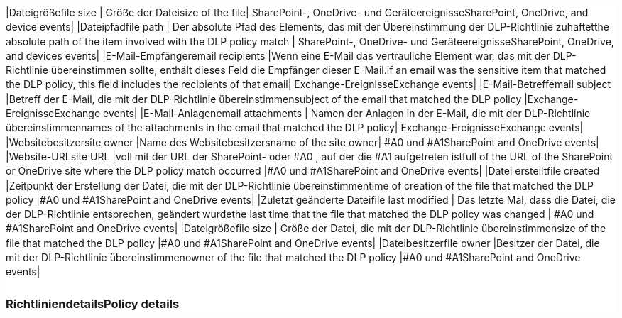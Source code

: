 |<span data-ttu-id="5a718-157">Dateigröße</span><span class="sxs-lookup"><span data-stu-id="5a718-157">file size</span></span> | <span data-ttu-id="5a718-158">Größe der Datei</span><span class="sxs-lookup"><span data-stu-id="5a718-158">size of the file</span></span>| <span data-ttu-id="5a718-159">SharePoint-, OneDrive- und Geräteereignisse</span><span class="sxs-lookup"><span data-stu-id="5a718-159">SharePoint, OneDrive, and device events</span></span>|
|<span data-ttu-id="5a718-160">Dateipfad</span><span class="sxs-lookup"><span data-stu-id="5a718-160">file path</span></span> | <span data-ttu-id="5a718-161">Der absolute Pfad des Elements, das mit der Übereinstimmung der DLP-Richtlinie zuhaftet</span><span class="sxs-lookup"><span data-stu-id="5a718-161">the absolute path of the item involved with the DLP policy match</span></span> | <span data-ttu-id="5a718-162">SharePoint-, OneDrive- und Geräteereignisse</span><span class="sxs-lookup"><span data-stu-id="5a718-162">SharePoint, OneDrive, and devices events</span></span>|
|<span data-ttu-id="5a718-163">E-Mail-Empfänger</span><span class="sxs-lookup"><span data-stu-id="5a718-163">email recipients</span></span> |<span data-ttu-id="5a718-164">Wenn eine E-Mail das vertrauliche Element war, das mit der DLP-Richtlinie übereinstimmen sollte, enthält dieses Feld die Empfänger dieser E-Mail.</span><span class="sxs-lookup"><span data-stu-id="5a718-164">if an email was the sensitive item that matched the DLP policy, this field includes the recipients of that email</span></span>| <span data-ttu-id="5a718-165">Exchange-Ereignisse</span><span class="sxs-lookup"><span data-stu-id="5a718-165">Exchange events</span></span>|
|<span data-ttu-id="5a718-166">E-Mail-Betreff</span><span class="sxs-lookup"><span data-stu-id="5a718-166">email subject</span></span> |<span data-ttu-id="5a718-167">Betreff der E-Mail, die mit der DLP-Richtlinie übereinstimmen</span><span class="sxs-lookup"><span data-stu-id="5a718-167">subject of the email that matched the DLP policy</span></span> |<span data-ttu-id="5a718-168">Exchange-Ereignisse</span><span class="sxs-lookup"><span data-stu-id="5a718-168">Exchange events</span></span>|
|<span data-ttu-id="5a718-169">E-Mail-Anlagen</span><span class="sxs-lookup"><span data-stu-id="5a718-169">email attachments</span></span> | <span data-ttu-id="5a718-170">Namen der Anlagen in der E-Mail, die mit der DLP-Richtlinie übereinstimmen</span><span class="sxs-lookup"><span data-stu-id="5a718-170">names of the attachments in the email that matched the DLP policy</span></span>| <span data-ttu-id="5a718-171">Exchange-Ereignisse</span><span class="sxs-lookup"><span data-stu-id="5a718-171">Exchange events</span></span>|
|<span data-ttu-id="5a718-172">Websitebesitzer</span><span class="sxs-lookup"><span data-stu-id="5a718-172">site owner</span></span> |<span data-ttu-id="5a718-173">Name des Websitebesitzers</span><span class="sxs-lookup"><span data-stu-id="5a718-173">name of the site owner</span></span>| <span data-ttu-id="5a718-174">#A0 und #A1</span><span class="sxs-lookup"><span data-stu-id="5a718-174">SharePoint and OneDrive events</span></span>|
|<span data-ttu-id="5a718-175">Website-URL</span><span class="sxs-lookup"><span data-stu-id="5a718-175">site URL</span></span> |<span data-ttu-id="5a718-176">voll mit der URL der SharePoint- oder #A0 , auf der die #A1 aufgetreten ist</span><span class="sxs-lookup"><span data-stu-id="5a718-176">full of the URL of the SharePoint or OneDrive site where the DLP policy match occurred</span></span> |<span data-ttu-id="5a718-177">#A0 und #A1</span><span class="sxs-lookup"><span data-stu-id="5a718-177">SharePoint and OneDrive events</span></span>|
|<span data-ttu-id="5a718-178">Datei erstellt</span><span class="sxs-lookup"><span data-stu-id="5a718-178">file created</span></span> |<span data-ttu-id="5a718-179">Zeitpunkt der Erstellung der Datei, die mit der DLP-Richtlinie übereinstimmen</span><span class="sxs-lookup"><span data-stu-id="5a718-179">time of creation of the file that matched the DLP policy</span></span> |<span data-ttu-id="5a718-180">#A0 und #A1</span><span class="sxs-lookup"><span data-stu-id="5a718-180">SharePoint and OneDrive events</span></span>|
|<span data-ttu-id="5a718-181">Zuletzt geänderte Datei</span><span class="sxs-lookup"><span data-stu-id="5a718-181">file last modified</span></span> | <span data-ttu-id="5a718-182">Das letzte Mal, dass die Datei, die der DLP-Richtlinie entsprechen, geändert wurde</span><span class="sxs-lookup"><span data-stu-id="5a718-182">the last time that the file that matched the DLP policy was changed</span></span> | <span data-ttu-id="5a718-183">#A0 und #A1</span><span class="sxs-lookup"><span data-stu-id="5a718-183">SharePoint and OneDrive events</span></span>|
|<span data-ttu-id="5a718-184">Dateigröße</span><span class="sxs-lookup"><span data-stu-id="5a718-184">file size</span></span> | <span data-ttu-id="5a718-185">Größe der Datei, die mit der DLP-Richtlinie übereinstimmen</span><span class="sxs-lookup"><span data-stu-id="5a718-185">size of the file that matched the DLP policy</span></span> |<span data-ttu-id="5a718-186">#A0 und #A1</span><span class="sxs-lookup"><span data-stu-id="5a718-186">SharePoint and OneDrive events</span></span>|
|<span data-ttu-id="5a718-187">Dateibesitzer</span><span class="sxs-lookup"><span data-stu-id="5a718-187">file owner</span></span> |<span data-ttu-id="5a718-188">Besitzer der Datei, die mit der DLP-Richtlinie übereinstimmen</span><span class="sxs-lookup"><span data-stu-id="5a718-188">owner of the file that matched the DLP policy</span></span> |<span data-ttu-id="5a718-189">#A0 und #A1</span><span class="sxs-lookup"><span data-stu-id="5a718-189">SharePoint and OneDrive events</span></span>|  

### <a name="policy-details"></a><span data-ttu-id="5a718-190">Richtliniendetails</span><span class="sxs-lookup"><span data-stu-id="5a718-190">Policy details</span></span>

